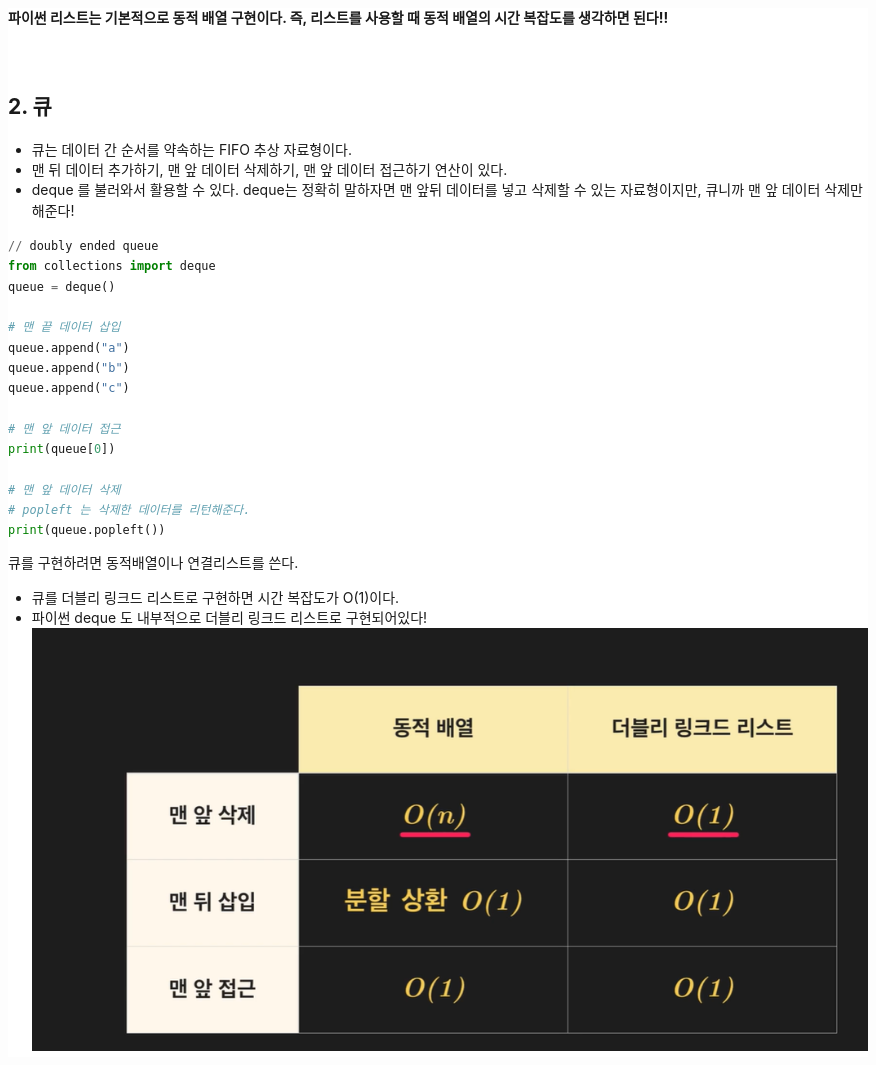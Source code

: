 **파이썬 리스트는 기본적으로 동적 배열 구현이다. 즉, 리스트를 사용할 때 동적 배열의 시간 복잡도를 생각하면 된다!!**

<br>

## 2. 큐

- 큐는 데이터 간 순서를 약속하는 FIFO 추상 자료형이다.
- 맨 뒤 데이터 추가하기, 맨 앞 데이터 삭제하기, 맨 앞 데이터 접근하기 연산이 있다.
- deque 를 불러와서 활용할 수 있다. deque는 정확히 말하자면 맨 앞뒤 데이터를 넣고 삭제할 수 있는 자료형이지만, 큐니까 맨 앞 데이터 삭제만 해준다!

```python
// doubly ended queue
from collections import deque
queue = deque()

# 맨 끝 데이터 삽입
queue.append("a")
queue.append("b")
queue.append("c")

# 맨 앞 데이터 접근
print(queue[0])

# 맨 앞 데이터 삭제
# popleft 는 삭제한 데이터를 리턴해준다.
print(queue.popleft())
```

큐를 구현하려면 동적배열이나 연결리스트를 쓴다.

- 큐를 더블리 링크드 리스트로 구현하면 시간 복잡도가 O(1)이다.
- 파이썬 deque 도 내부적으로 더블리 링크드 리스트로 구현되어있다!
  ![Alt text](image-4.png)
